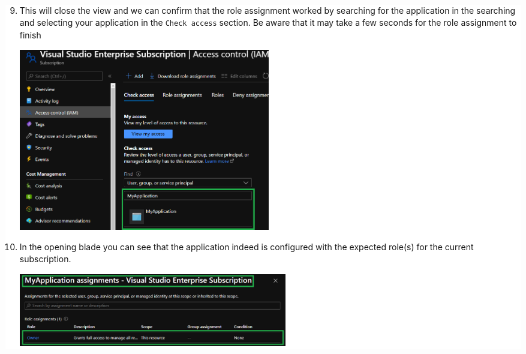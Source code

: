 9. This will close the view and we can confirm that the role assignment worked by searching for the application in the searching and selecting your application in the `Check access` section. Be aware that it may take a few seconds for the role assignment to finish

    <img src="./media/PreReqAzure/portalSubscriptionIAMViewSearch.png" alt="Role assignment check access search" height="300">

10. In the opening blade you can see that the application indeed is configured with the expected role(s) for the current subscription.

    <img src="./media/PreReqAzure/portalSubscriptionIAMViewSearchConfirm.png" alt="Role assignment check access" height="120">
